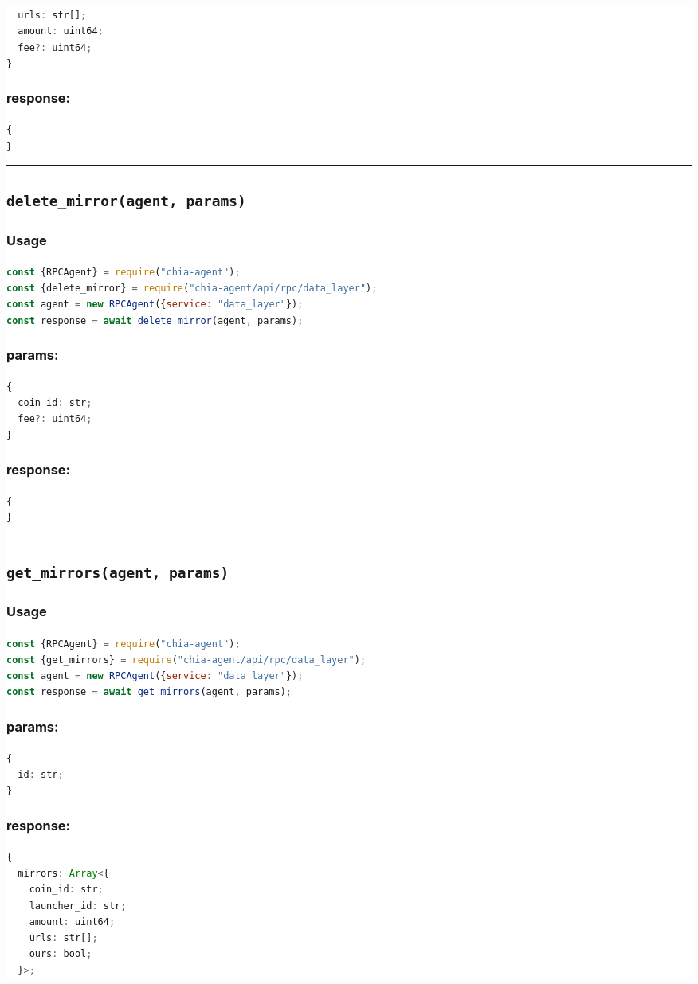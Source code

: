 ```typescript
  urls: str[];
  amount: uint64;
  fee?: uint64;
}
```
### response:
```typescript
{
}
```

---

## `delete_mirror(agent, params)`
### Usage
```js
const {RPCAgent} = require("chia-agent");
const {delete_mirror} = require("chia-agent/api/rpc/data_layer");
const agent = new RPCAgent({service: "data_layer"});
const response = await delete_mirror(agent, params);
```
### params:
```typescript
{
  coin_id: str;
  fee?: uint64;
}
```
### response:
```typescript
{
}
```

---

## `get_mirrors(agent, params)`
### Usage
```js
const {RPCAgent} = require("chia-agent");
const {get_mirrors} = require("chia-agent/api/rpc/data_layer");
const agent = new RPCAgent({service: "data_layer"});
const response = await get_mirrors(agent, params);
```
### params:
```typescript
{
  id: str;
}
```
### response:
```typescript
{
  mirrors: Array<{
    coin_id: str;
    launcher_id: str;
    amount: uint64;
    urls: str[];
    ours: bool;
  }>;
```